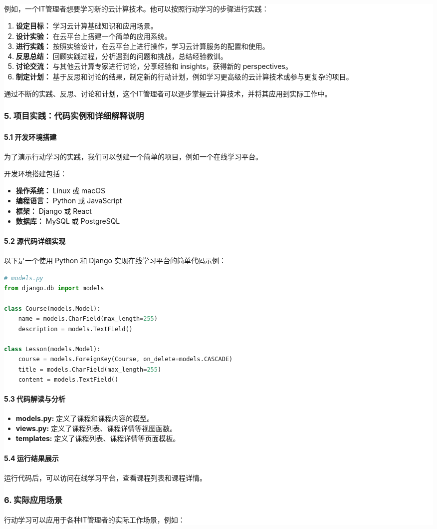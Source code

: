 例如，一个IT管理者想要学习新的云计算技术。他可以按照行动学习的步骤进行实践：

1. **设定目标：** 学习云计算基础知识和应用场景。
2. **设计实验：** 在云平台上搭建一个简单的应用系统。
3. **进行实践：** 按照实验设计，在云平台上进行操作，学习云计算服务的配置和使用。
4. **反思总结：** 回顾实践过程，分析遇到的问题和挑战，总结经验教训。
5. **讨论交流：** 与其他云计算专家进行讨论，分享经验和 insights，获得新的 perspectives。
6. **制定计划：** 基于反思和讨论的结果，制定新的行动计划，例如学习更高级的云计算技术或参与更复杂的项目。

通过不断的实践、反思、讨论和计划，这个IT管理者可以逐步掌握云计算技术，并将其应用到实际工作中。

### 5. 项目实践：代码实例和详细解释说明

#### 5.1  开发环境搭建

为了演示行动学习的实践，我们可以创建一个简单的项目，例如一个在线学习平台。

开发环境搭建包括：

* **操作系统：** Linux 或 macOS
* **编程语言：** Python 或 JavaScript
* **框架：** Django 或 React
* **数据库：** MySQL 或 PostgreSQL

#### 5.2  源代码详细实现

以下是一个使用 Python 和 Django 实现在线学习平台的简单代码示例：

```python
# models.py
from django.db import models

class Course(models.Model):
    name = models.CharField(max_length=255)
    description = models.TextField()

class Lesson(models.Model):
    course = models.ForeignKey(Course, on_delete=models.CASCADE)
    title = models.CharField(max_length=255)
    content = models.TextField()
```

#### 5.3  代码解读与分析

* **models.py:** 定义了课程和课程内容的模型。
* **views.py:** 定义了课程列表、课程详情等视图函数。
* **templates:** 定义了课程列表、课程详情等页面模板。

#### 5.4  运行结果展示

运行代码后，可以访问在线学习平台，查看课程列表和课程详情。

### 6. 实际应用场景

行动学习可以应用于各种IT管理者的实际工作场景，例如：
